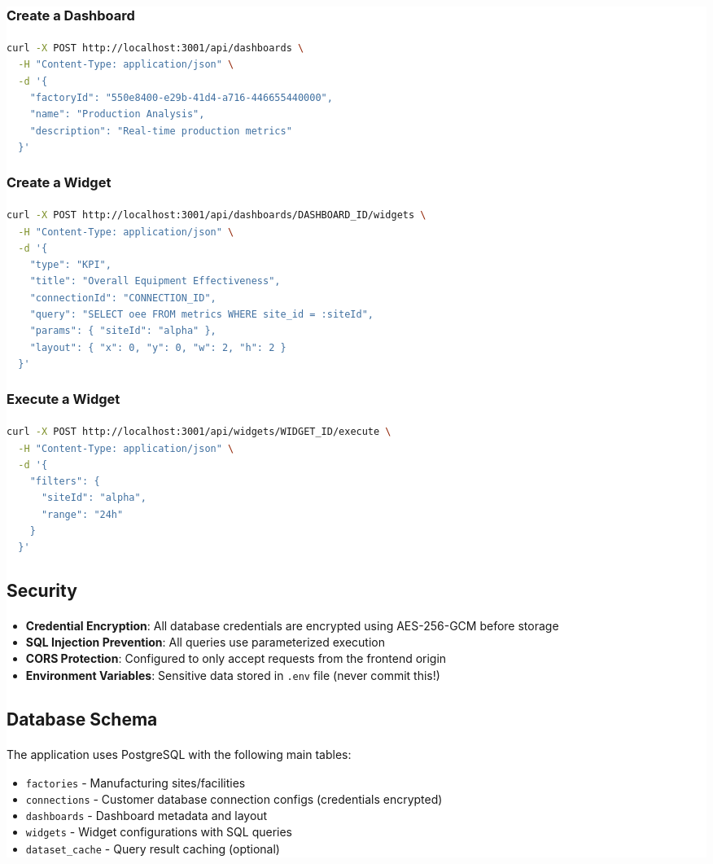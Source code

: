### Create a Dashboard
```bash
curl -X POST http://localhost:3001/api/dashboards \
  -H "Content-Type: application/json" \
  -d '{
    "factoryId": "550e8400-e29b-41d4-a716-446655440000",
    "name": "Production Analysis",
    "description": "Real-time production metrics"
  }'
```

### Create a Widget
```bash
curl -X POST http://localhost:3001/api/dashboards/DASHBOARD_ID/widgets \
  -H "Content-Type: application/json" \
  -d '{
    "type": "KPI",
    "title": "Overall Equipment Effectiveness",
    "connectionId": "CONNECTION_ID",
    "query": "SELECT oee FROM metrics WHERE site_id = :siteId",
    "params": { "siteId": "alpha" },
    "layout": { "x": 0, "y": 0, "w": 2, "h": 2 }
  }'
```

### Execute a Widget
```bash
curl -X POST http://localhost:3001/api/widgets/WIDGET_ID/execute \
  -H "Content-Type: application/json" \
  -d '{
    "filters": {
      "siteId": "alpha",
      "range": "24h"
    }
  }'
```

## Security

- **Credential Encryption**: All database credentials are encrypted using AES-256-GCM before storage
- **SQL Injection Prevention**: All queries use parameterized execution
- **CORS Protection**: Configured to only accept requests from the frontend origin
- **Environment Variables**: Sensitive data stored in `.env` file (never commit this!)

## Database Schema

The application uses PostgreSQL with the following main tables:

- `factories` - Manufacturing sites/facilities
- `connections` - Customer database connection configs (credentials encrypted)
- `dashboards` - Dashboard metadata and layout
- `widgets` - Widget configurations with SQL queries
- `dataset_cache` - Query result caching (optional)
